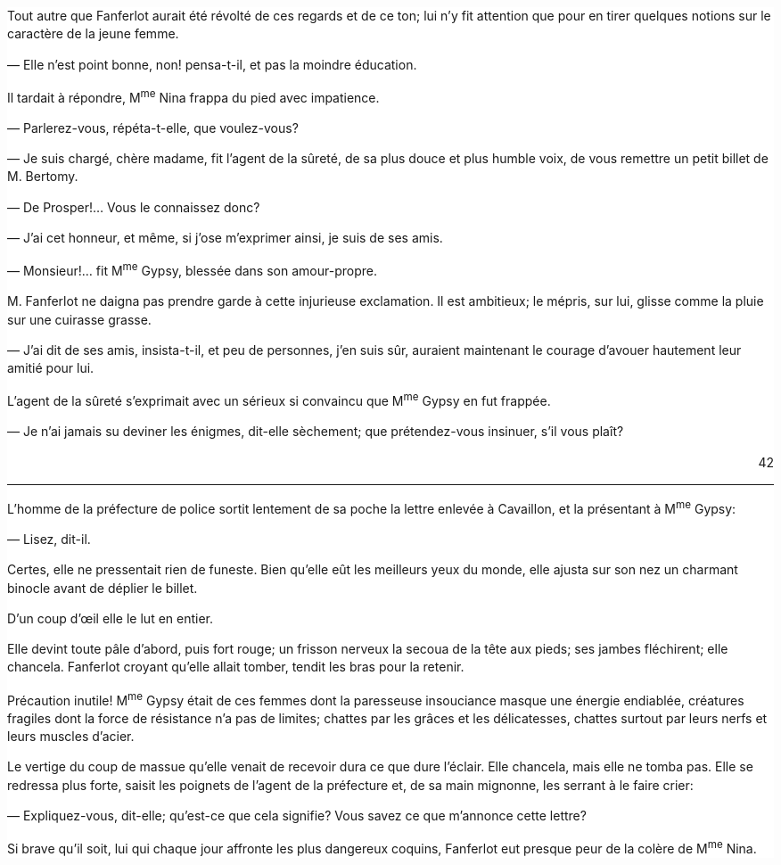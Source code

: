 Tout autre que Fanferlot aurait été révolté de ces regards et de ce ton; lui n’y fit attention que pour en tirer quelques notions sur le caractère de la jeune femme.

— Elle n’est point bonne, non! pensa-t-il, et pas la moindre éducation.

Il tardait à répondre, M<sup>me</sup> Nina frappa du pied avec impatience.

— Parlerez-vous, répéta-t-elle, que voulez-vous?

— Je suis chargé, chère madame, fit l’agent de la sûreté, de sa plus douce et plus humble voix, de vous remettre un petit billet de M. Bertomy.

— De Prosper!… Vous le connaissez donc?

— J’ai cet honneur, et même, si j’ose m’exprimer ainsi, je suis de ses amis.

— Monsieur!… fit M<sup>me</sup> Gypsy, blessée dans son amour-propre.

M. Fanferlot ne daigna pas prendre garde à cette injurieuse exclamation. Il est ambitieux; le mépris, sur lui, glisse comme la pluie sur une cuirasse grasse.

— J’ai dit de ses amis, insista-t-il, et peu de personnes, j’en suis sûr, auraient maintenant le courage d’avouer hautement leur amitié pour lui.

L’agent de la sûreté s’exprimait avec un sérieux si convaincu que M<sup>me</sup> Gypsy en fut frappée.

— Je n’ai jamais su deviner les énigmes, dit-elle sèchement; que prétendez-vous insinuer, s’il vous plaît?

<p align="right" aria-hidden="true">
  42
</p>

* * *

L’homme de la préfecture de police sortit lentement de sa poche la lettre enlevée à Cavaillon, et la présentant à M<sup>me</sup> Gypsy:

— Lisez, dit-il.

Certes, elle ne pressentait rien de funeste. Bien qu’elle eût les meilleurs yeux du monde, elle ajusta sur son nez un charmant binocle avant de déplier le billet.

D’un coup d’œil elle le lut en entier.

Elle devint toute pâle d’abord, puis fort rouge; un frisson nerveux la secoua de la tête aux pieds; ses jambes fléchirent; elle chancela. Fanferlot croyant qu’elle allait tomber, tendit les bras pour la retenir.

Précaution inutile! M<sup>me</sup> Gypsy était de ces femmes dont la paresseuse insouciance masque une énergie endiablée, créatures fragiles dont la force de résistance n’a pas de limites; chattes par les grâces et les délicatesses, chattes surtout par leurs nerfs et leurs muscles d’acier.

Le vertige du coup de massue qu’elle venait de recevoir dura ce que dure l’éclair. Elle chancela, mais elle ne tomba pas. Elle se redressa plus forte, saisit les poignets de l’agent de la préfecture et, de sa main mignonne, les serrant à le faire crier:

— Expliquez-vous, dit-elle; qu’est-ce que cela signifie? Vous savez ce que m’annonce cette lettre?

Si brave qu’il soit, lui qui chaque jour affronte les plus dangereux coquins, Fanferlot eut presque peur de la colère de M<sup>me</sup> Nina.
